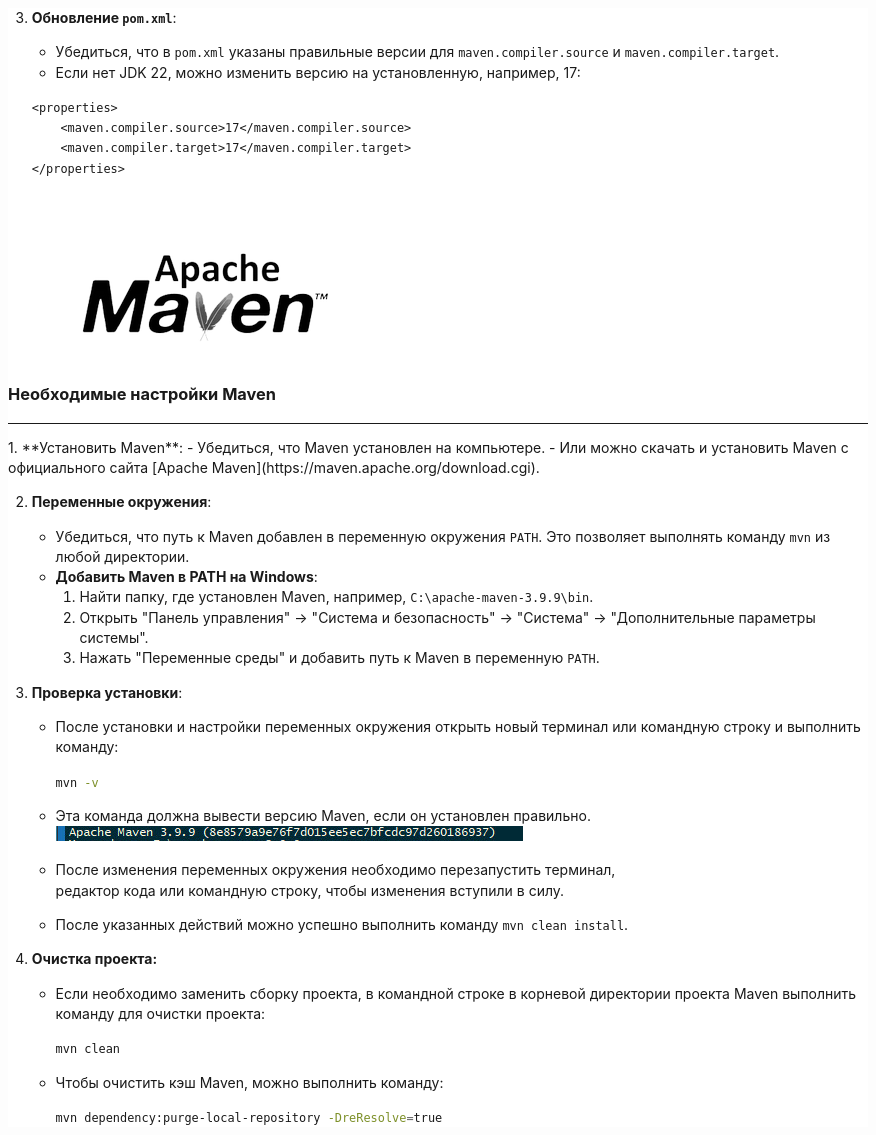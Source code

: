 3. **Обновление `pom.xml`**:
   - Убедиться, что в `pom.xml` указаны правильные версии для `maven.compiler.source` и `maven.compiler.target`.
   - Если нет JDK 22, можно изменить версию на установленную, например, 17:

   ```
   <properties>
       <maven.compiler.source>17</maven.compiler.source>
       <maven.compiler.target>17</maven.compiler.target>
   </properties>
   ```
   
<br>

![](assets/maven-logo.png)

### Необходимые настройки Maven

<hr>
1. **Установить Maven**:
    - Убедиться, что Maven установлен на компьютере. 
    - Или можно скачать и установить Maven с официального сайта [Apache Maven](https://maven.apache.org/download.cgi).

2. **Переменные окружения**:
    - Убедиться, что путь к Maven добавлен в переменную окружения `PATH`. Это позволяет выполнять команду `mvn` из любой директории.
    - **Добавить Maven в PATH на Windows**:
        1. Найти папку, где установлен Maven, например, `C:\apache-maven-3.9.9\bin`.
        2. Открыть "Панель управления" -> "Система и безопасность" -> "Система" -> "Дополнительные параметры системы".
        3. Нажать "Переменные среды" и добавить путь к Maven в переменную `PATH`.

3. **Проверка установки**:
    - После установки и настройки переменных окружения открыть новый терминал или командную строку и выполнить команду:
      ```bash
      mvn -v
      ```
    - Эта команда должна вывести версию Maven, если он установлен правильно. <br>
   ![](assets/1.3-5.jpg) 
    - После изменения переменных окружения необходимо перезапустить терминал, <br>редактор кода или командную строку, чтобы изменения вступили в силу. <br>

    - После указанных действий можно успешно выполнить команду `mvn clean install`. 
4. **Очистка проекта:**
   - Если необходимо заменить сборку проекта, в командной строке в корневой директории проекта Maven выполнить команду для очистки проекта:
     ```bash
     mvn clean
     ```
   - Чтобы очистить кэш Maven, можно выполнить команду:
     ```bash
     mvn dependency:purge-local-repository -DreResolve=true
     ```
